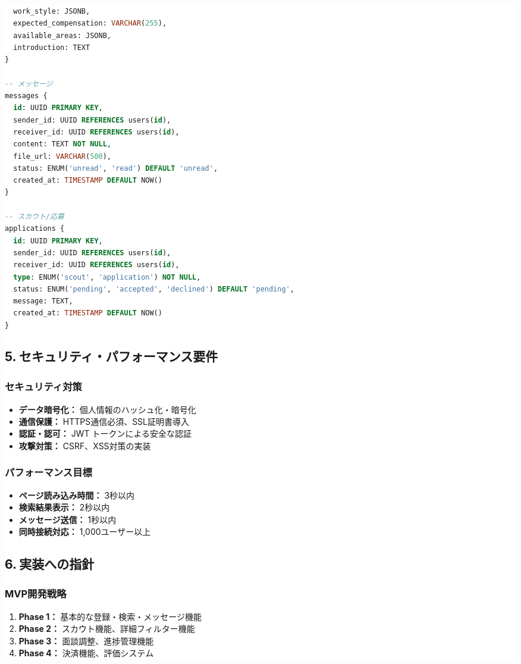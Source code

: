 ```sql
  work_style: JSONB,
  expected_compensation: VARCHAR(255),
  available_areas: JSONB,
  introduction: TEXT
}

-- メッセージ
messages {
  id: UUID PRIMARY KEY,
  sender_id: UUID REFERENCES users(id),
  receiver_id: UUID REFERENCES users(id),
  content: TEXT NOT NULL,
  file_url: VARCHAR(500),
  status: ENUM('unread', 'read') DEFAULT 'unread',
  created_at: TIMESTAMP DEFAULT NOW()
}

-- スカウト/応募
applications {
  id: UUID PRIMARY KEY,
  sender_id: UUID REFERENCES users(id),
  receiver_id: UUID REFERENCES users(id),
  type: ENUM('scout', 'application') NOT NULL,
  status: ENUM('pending', 'accepted', 'declined') DEFAULT 'pending',
  message: TEXT,
  created_at: TIMESTAMP DEFAULT NOW()
}
```

## **5. セキュリティ・パフォーマンス要件**

### **セキュリティ対策**
- **データ暗号化：** 個人情報のハッシュ化・暗号化
- **通信保護：** HTTPS通信必須、SSL証明書導入
- **認証・認可：** JWT トークンによる安全な認証
- **攻撃対策：** CSRF、XSS対策の実装

### **パフォーマンス目標**
- **ページ読み込み時間：** 3秒以内
- **検索結果表示：** 2秒以内
- **メッセージ送信：** 1秒以内
- **同時接続対応：** 1,000ユーザー以上

## **6. 実装への指針**

### **MVP開発戦略**
1. **Phase 1：** 基本的な登録・検索・メッセージ機能
2. **Phase 2：** スカウト機能、詳細フィルター機能
3. **Phase 3：** 面談調整、進捗管理機能
4. **Phase 4：** 決済機能、評価システム
